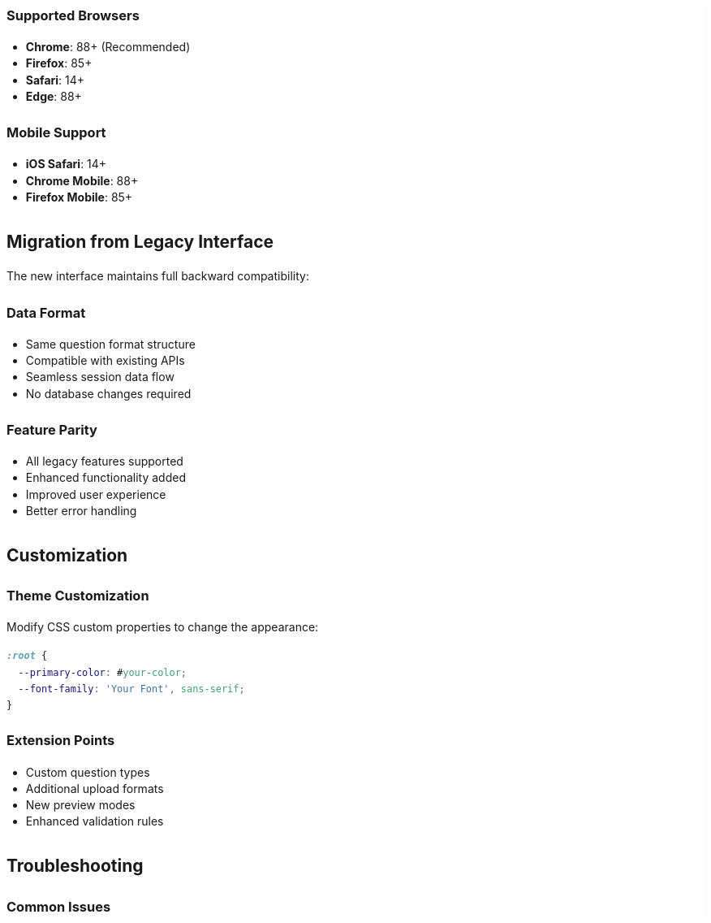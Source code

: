### Supported Browsers
- **Chrome**: 88+ (Recommended)
- **Firefox**: 85+
- **Safari**: 14+
- **Edge**: 88+

### Mobile Support
- **iOS Safari**: 14+
- **Chrome Mobile**: 88+
- **Firefox Mobile**: 85+

## Migration from Legacy Interface

The new interface maintains full backward compatibility:

### Data Format
- Same question format structure
- Compatible with existing APIs
- Seamless session data flow
- No database changes required

### Feature Parity
- All legacy features supported
- Enhanced functionality added
- Improved user experience
- Better error handling

## Customization

### Theme Customization
Modify CSS custom properties to change the appearance:

```css
:root {
  --primary-color: #your-color;
  --font-family: 'Your Font', sans-serif;
}
```

### Extension Points
- Custom question types
- Additional upload formats
- New preview modes
- Enhanced validation rules

## Troubleshooting

### Common Issues
